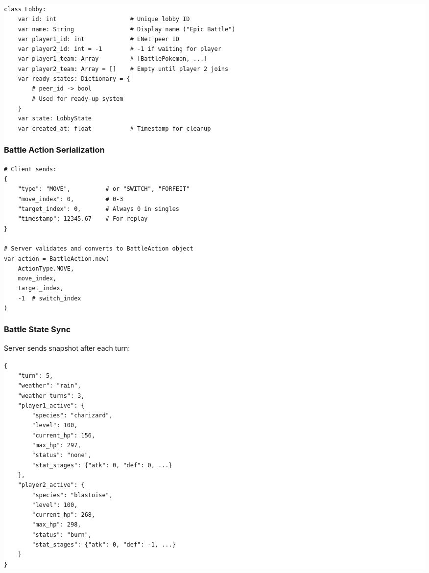 ```gdscript
class Lobby:
    var id: int                     # Unique lobby ID
    var name: String                # Display name ("Epic Battle")
    var player1_id: int             # ENet peer ID
    var player2_id: int = -1        # -1 if waiting for player
    var player1_team: Array         # [BattlePokemon, ...]
    var player2_team: Array = []    # Empty until player 2 joins
    var ready_states: Dictionary = {
        # peer_id -> bool
        # Used for ready-up system
    }
    var state: LobbyState
    var created_at: float           # Timestamp for cleanup
```

### Battle Action Serialization

```gdscript
# Client sends:
{
    "type": "MOVE",          # or "SWITCH", "FORFEIT"
    "move_index": 0,         # 0-3
    "target_index": 0,       # Always 0 in singles
    "timestamp": 12345.67    # For replay
}

# Server validates and converts to BattleAction object
var action = BattleAction.new(
    ActionType.MOVE,
    move_index,
    target_index,
    -1  # switch_index
)
```

### Battle State Sync

Server sends snapshot after each turn:

```gdscript
{
    "turn": 5,
    "weather": "rain",
    "weather_turns": 3,
    "player1_active": {
        "species": "charizard",
        "level": 100,
        "current_hp": 156,
        "max_hp": 297,
        "status": "none",
        "stat_stages": {"atk": 0, "def": 0, ...}
    },
    "player2_active": {
        "species": "blastoise",
        "level": 100,
        "current_hp": 268,
        "max_hp": 298,
        "status": "burn",
        "stat_stages": {"atk": 0, "def": -1, ...}
    }
}
```
